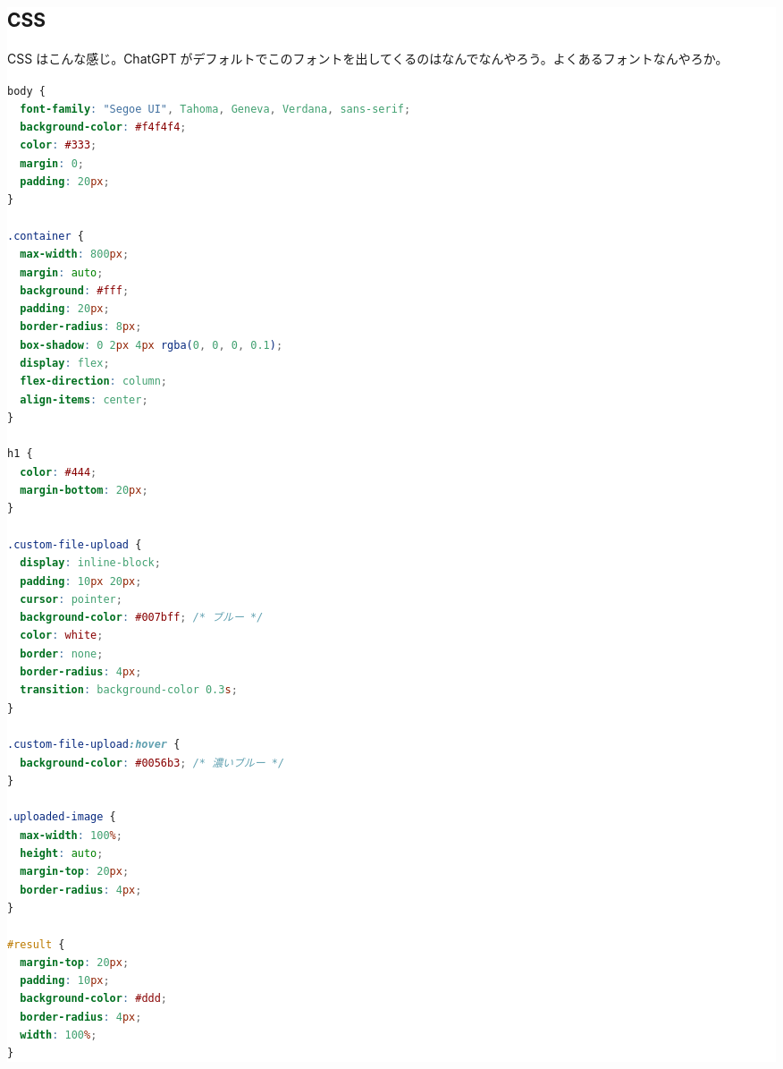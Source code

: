 ## CSS

CSS はこんな感じ。ChatGPT がデフォルトでこのフォントを出してくるのはなんでなんやろう。よくあるフォントなんやろか。

```css:style.css
body {
  font-family: "Segoe UI", Tahoma, Geneva, Verdana, sans-serif;
  background-color: #f4f4f4;
  color: #333;
  margin: 0;
  padding: 20px;
}

.container {
  max-width: 800px;
  margin: auto;
  background: #fff;
  padding: 20px;
  border-radius: 8px;
  box-shadow: 0 2px 4px rgba(0, 0, 0, 0.1);
  display: flex;
  flex-direction: column;
  align-items: center;
}

h1 {
  color: #444;
  margin-bottom: 20px;
}

.custom-file-upload {
  display: inline-block;
  padding: 10px 20px;
  cursor: pointer;
  background-color: #007bff; /* ブルー */
  color: white;
  border: none;
  border-radius: 4px;
  transition: background-color 0.3s;
}

.custom-file-upload:hover {
  background-color: #0056b3; /* 濃いブルー */
}

.uploaded-image {
  max-width: 100%;
  height: auto;
  margin-top: 20px;
  border-radius: 4px;
}

#result {
  margin-top: 20px;
  padding: 10px;
  background-color: #ddd;
  border-radius: 4px;
  width: 100%;
}
```
